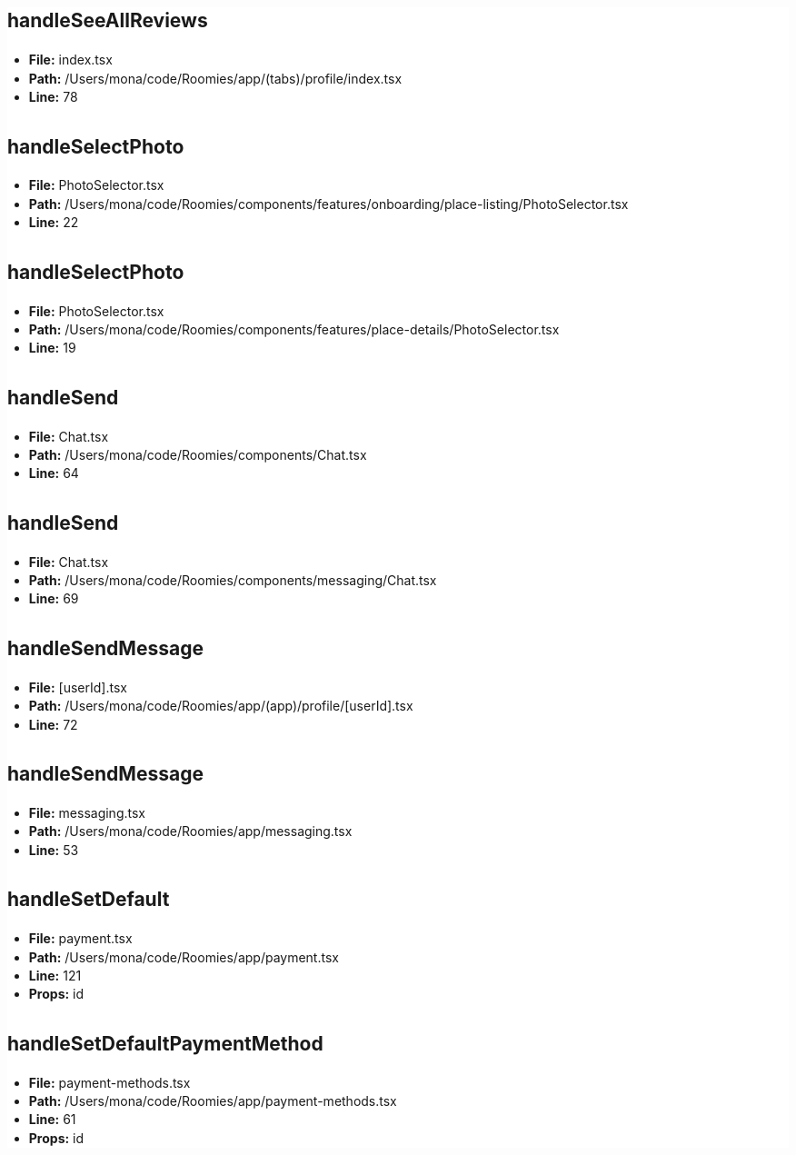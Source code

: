 ## handleSeeAllReviews
- **File:** index.tsx
- **Path:** /Users/mona/code/Roomies/app/(tabs)/profile/index.tsx
- **Line:** 78

## handleSelectPhoto
- **File:** PhotoSelector.tsx
- **Path:** /Users/mona/code/Roomies/components/features/onboarding/place-listing/PhotoSelector.tsx
- **Line:** 22

## handleSelectPhoto
- **File:** PhotoSelector.tsx
- **Path:** /Users/mona/code/Roomies/components/features/place-details/PhotoSelector.tsx
- **Line:** 19

## handleSend
- **File:** Chat.tsx
- **Path:** /Users/mona/code/Roomies/components/Chat.tsx
- **Line:** 64

## handleSend
- **File:** Chat.tsx
- **Path:** /Users/mona/code/Roomies/components/messaging/Chat.tsx
- **Line:** 69

## handleSendMessage
- **File:** [userId].tsx
- **Path:** /Users/mona/code/Roomies/app/(app)/profile/[userId].tsx
- **Line:** 72

## handleSendMessage
- **File:** messaging.tsx
- **Path:** /Users/mona/code/Roomies/app/messaging.tsx
- **Line:** 53

## handleSetDefault
- **File:** payment.tsx
- **Path:** /Users/mona/code/Roomies/app/payment.tsx
- **Line:** 121
- **Props:** id

## handleSetDefaultPaymentMethod
- **File:** payment-methods.tsx
- **Path:** /Users/mona/code/Roomies/app/payment-methods.tsx
- **Line:** 61
- **Props:** id

